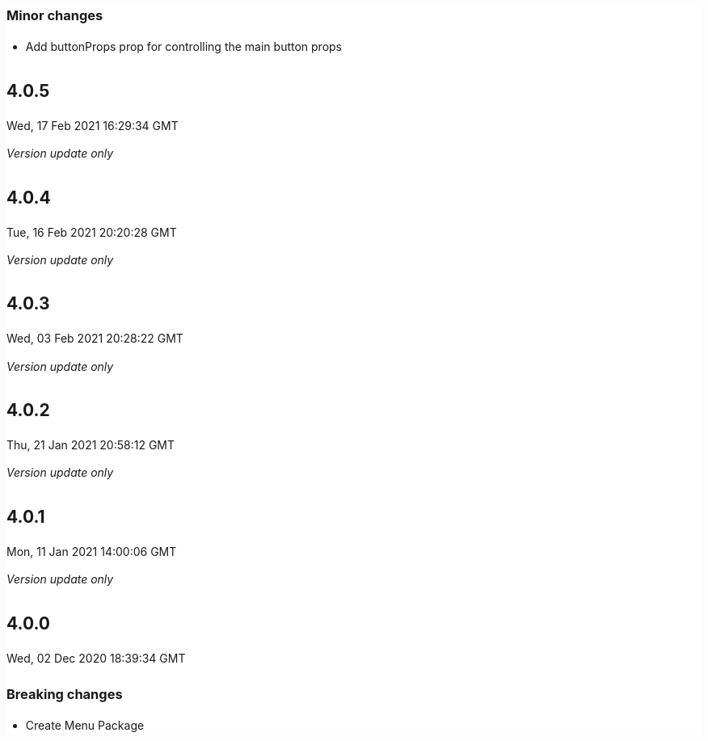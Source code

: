 ### Minor changes

- Add buttonProps prop for controlling the main button props

## 4.0.5
Wed, 17 Feb 2021 16:29:34 GMT

_Version update only_

## 4.0.4
Tue, 16 Feb 2021 20:20:28 GMT

_Version update only_

## 4.0.3
Wed, 03 Feb 2021 20:28:22 GMT

_Version update only_

## 4.0.2
Thu, 21 Jan 2021 20:58:12 GMT

_Version update only_

## 4.0.1
Mon, 11 Jan 2021 14:00:06 GMT

_Version update only_

## 4.0.0
Wed, 02 Dec 2020 18:39:34 GMT

### Breaking changes

- Create Menu Package

